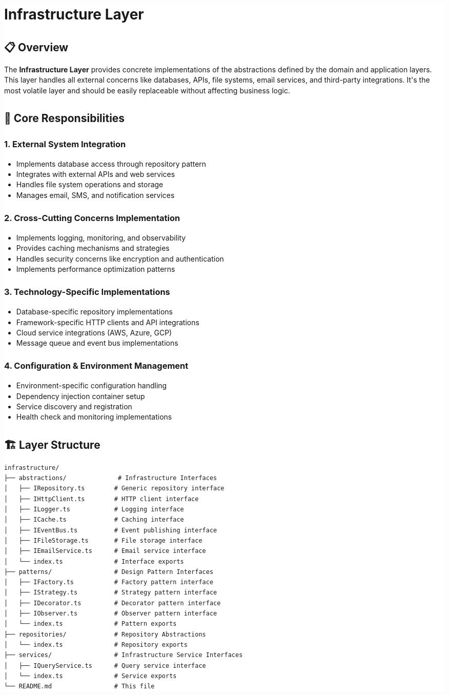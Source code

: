 # Infrastructure Layer

## 📋 Overview

The **Infrastructure Layer** provides concrete implementations of the abstractions defined by the domain and application layers. This layer handles all external concerns like databases, APIs, file systems, email services, and third-party integrations. It's the most volatile layer and should be easily replaceable without affecting business logic.

## 🎯 Core Responsibilities

### 1. **External System Integration**
- Implements database access through repository pattern
- Integrates with external APIs and web services
- Handles file system operations and storage
- Manages email, SMS, and notification services

### 2. **Cross-Cutting Concerns Implementation**
- Implements logging, monitoring, and observability
- Provides caching mechanisms and strategies
- Handles security concerns like encryption and authentication
- Implements performance optimization patterns

### 3. **Technology-Specific Implementations**
- Database-specific repository implementations
- Framework-specific HTTP clients and API integrations
- Cloud service integrations (AWS, Azure, GCP)
- Message queue and event bus implementations

### 4. **Configuration & Environment Management**
- Environment-specific configuration handling
- Dependency injection container setup
- Service discovery and registration
- Health check and monitoring implementations

## 🏗️ Layer Structure

```
infrastructure/
├── abstractions/              # Infrastructure Interfaces
│   ├── IRepository.ts        # Generic repository interface
│   ├── IHttpClient.ts        # HTTP client interface
│   ├── ILogger.ts            # Logging interface
│   ├── ICache.ts             # Caching interface
│   ├── IEventBus.ts          # Event publishing interface
│   ├── IFileStorage.ts       # File storage interface
│   ├── IEmailService.ts      # Email service interface
│   └── index.ts              # Interface exports
├── patterns/                 # Design Pattern Interfaces
│   ├── IFactory.ts           # Factory pattern interface
│   ├── IStrategy.ts          # Strategy pattern interface
│   ├── IDecorator.ts         # Decorator pattern interface
│   ├── IObserver.ts          # Observer pattern interface
│   └── index.ts              # Pattern exports
├── repositories/             # Repository Abstractions
│   └── index.ts              # Repository exports
├── services/                 # Infrastructure Service Interfaces
│   ├── IQueryService.ts      # Query service interface
│   └── index.ts              # Service exports
└── README.md                 # This file
```